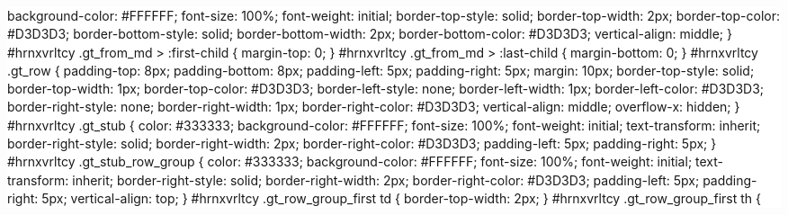   background-color: #FFFFFF;
  font-size: 100%;
  font-weight: initial;
  border-top-style: solid;
  border-top-width: 2px;
  border-top-color: #D3D3D3;
  border-bottom-style: solid;
  border-bottom-width: 2px;
  border-bottom-color: #D3D3D3;
  vertical-align: middle;
}
&#10;#hrnxvrltcy .gt_from_md > :first-child {
  margin-top: 0;
}
&#10;#hrnxvrltcy .gt_from_md > :last-child {
  margin-bottom: 0;
}
&#10;#hrnxvrltcy .gt_row {
  padding-top: 8px;
  padding-bottom: 8px;
  padding-left: 5px;
  padding-right: 5px;
  margin: 10px;
  border-top-style: solid;
  border-top-width: 1px;
  border-top-color: #D3D3D3;
  border-left-style: none;
  border-left-width: 1px;
  border-left-color: #D3D3D3;
  border-right-style: none;
  border-right-width: 1px;
  border-right-color: #D3D3D3;
  vertical-align: middle;
  overflow-x: hidden;
}
&#10;#hrnxvrltcy .gt_stub {
  color: #333333;
  background-color: #FFFFFF;
  font-size: 100%;
  font-weight: initial;
  text-transform: inherit;
  border-right-style: solid;
  border-right-width: 2px;
  border-right-color: #D3D3D3;
  padding-left: 5px;
  padding-right: 5px;
}
&#10;#hrnxvrltcy .gt_stub_row_group {
  color: #333333;
  background-color: #FFFFFF;
  font-size: 100%;
  font-weight: initial;
  text-transform: inherit;
  border-right-style: solid;
  border-right-width: 2px;
  border-right-color: #D3D3D3;
  padding-left: 5px;
  padding-right: 5px;
  vertical-align: top;
}
&#10;#hrnxvrltcy .gt_row_group_first td {
  border-top-width: 2px;
}
&#10;#hrnxvrltcy .gt_row_group_first th {